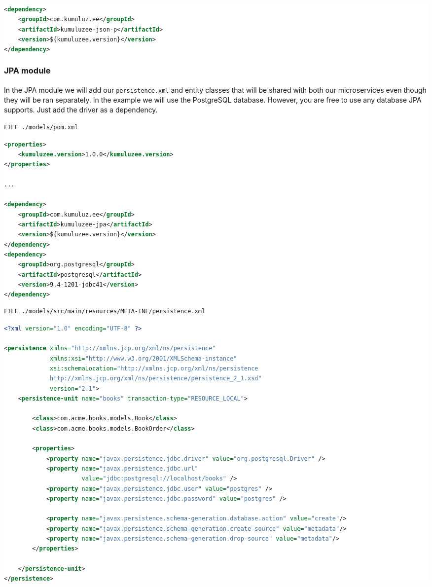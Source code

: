 ```xml
<dependency>
    <groupId>com.kumuluz.ee</groupId>
    <artifactId>kumuluzee-json-p</artifactId>
    <version>${kumuluzee.version}</version>
</dependency>
```

### JPA module

In the JPA module we will add our `persistence.xml` and entity classes that will be shared with both our microservices even though they will be ran separately. In the example we will use the PostgreSQL database. However, you are free to use any database JPA supports. Just add the driver as a dependency.

`FILE ./models/pom.xml`

```xml
<properties>
    <kumuluzee.version>1.0.0</kumuluzee.version>
</properties>

...

<dependency>
    <groupId>com.kumuluz.ee</groupId>
    <artifactId>kumuluzee-jpa</artifactId>
    <version>${kumuluzee.version}</version>
</dependency>
<dependency>
    <groupId>org.postgresql</groupId>
    <artifactId>postgresql</artifactId>
    <version>9.4-1201-jdbc41</version>
</dependency>
```

`FILE ./models/src/main/resources/META-INF/persistence.xml`

```xml
<?xml version="1.0" encoding="UTF-8" ?>

<persistence xmlns="http://xmlns.jcp.org/xml/ns/persistence"
             xmlns:xsi="http://www.w3.org/2001/XMLSchema-instance"
             xsi:schemaLocation="http://xmlns.jcp.org/xml/ns/persistence
             http://xmlns.jcp.org/xml/ns/persistence/persistence_2_1.xsd"
             version="2.1">
    <persistence-unit name="books" transaction-type="RESOURCE_LOCAL">

        <class>com.acme.books.models.Book</class>
        <class>com.acme.books.models.BookOrder</class>

        <properties>
            <property name="javax.persistence.jdbc.driver" value="org.postgresql.Driver" />
            <property name="javax.persistence.jdbc.url"
                      value="jdbc:postgresql://localhost/books" />
            <property name="javax.persistence.jdbc.user" value="postgres" />
            <property name="javax.persistence.jdbc.password" value="postgres" />

            <property name="javax.persistence.schema-generation.database.action" value="create"/>
            <property name="javax.persistence.schema-generation.create-source" value="metadata"/>
            <property name="javax.persistence.schema-generation.drop-source" value="metadata"/>
        </properties>

    </persistence-unit>
</persistence>
```

